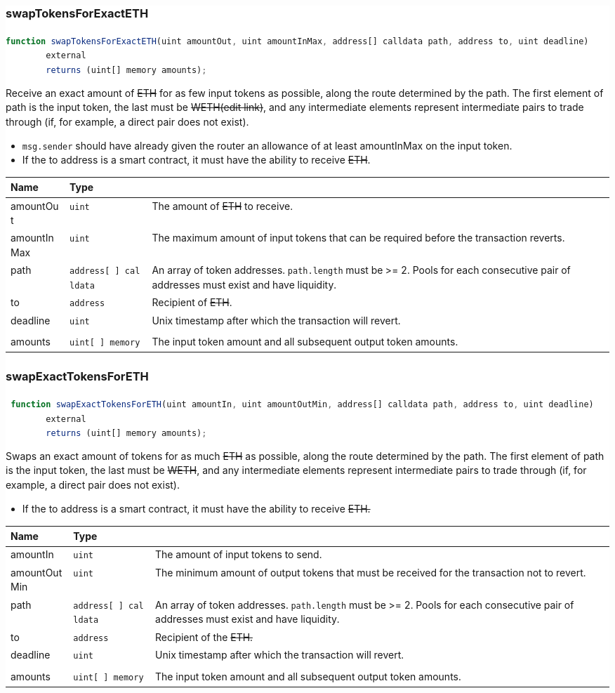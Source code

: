 ### swapTokensForExactETH

```javascript
function swapTokensForExactETH(uint amountOut, uint amountInMax, address[] calldata path, address to, uint deadline)
        external
        returns (uint[] memory amounts);
```

Receive an exact amount of ~~ETH~~ for as few input tokens as possible, along the route determined by the path. The first element of path is the input token, the last must be ~~WETH\(edit link\)~~, and any intermediate elements represent intermediate pairs to trade through \(if, for example, a direct pair does not exist\).

* `msg.sender` should have already given the router an allowance of at least amountInMax on the input token.
* If the to address is a smart contract, it must have the ability to receive ~~ETH~~.

| Name | Type |  |
| :--- | :--- | :--- |
| amountOut | `uint` | The amount of ~~ETH~~ to receive. |
| amountInMax | `uint` | The maximum amount of input tokens that can be required before the transaction reverts. |
| path | `address[ ] calldata` | An array of token addresses. `path.length` must be &gt;= 2. Pools for each consecutive pair of addresses must exist and have liquidity. |
| to | `address` | Recipient of ~~ETH~~. |
| deadline | `uint` | Unix timestamp after which the transaction will revert. |
|  |  |  |
| amounts | `uint[ ] memory` | The input token amount and all subsequent output token amounts. |

### swapExactTokensForETH

```javascript
 function swapExactTokensForETH(uint amountIn, uint amountOutMin, address[] calldata path, address to, uint deadline)
        external
        returns (uint[] memory amounts);
```

Swaps an exact amount of tokens for as much ~~ETH~~ as possible, along the route determined by the path. The first element of path is the input token, the last must be ~~WETH~~, and any intermediate elements represent intermediate pairs to trade through \(if, for example, a direct pair does not exist\).

* If the to address is a smart contract, it must have the ability to receive ~~ETH.~~

| Name | Type |  |
| :--- | :--- | :--- |
| amountIn | `uint` | The amount of input tokens to send. |
| amountOutMin | `uint` | The minimum amount of output tokens that must be received for the transaction not to revert. |
| path | `address[ ] calldata` |  An array of token addresses. `path.length` must be &gt;= 2. Pools for each consecutive pair of addresses must exist and have liquidity. |
| to | `address` | Recipient of the ~~ETH.~~ |
| deadline | `uint` | Unix timestamp after which the transaction will revert. |
|  |  |  |
| amounts | `uint[ ] memory` | The input token amount and all subsequent output token amounts. |
